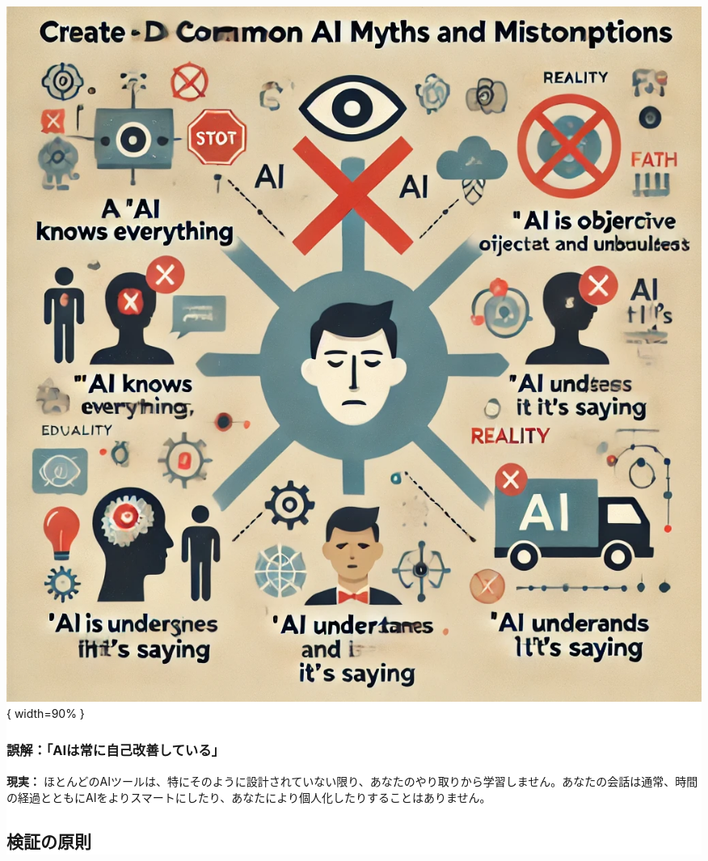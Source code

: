 ![](images/ai-misconceptions.jpg){ width=90% }

### 誤解：「AIは常に自己改善している」

**現実：** ほとんどのAIツールは、特にそのように設計されていない限り、あなたのやり取りから学習しません。あなたの会話は通常、時間の経過とともにAIをよりスマートにしたり、あなたにより個人化したりすることはありません。

## 検証の原則
